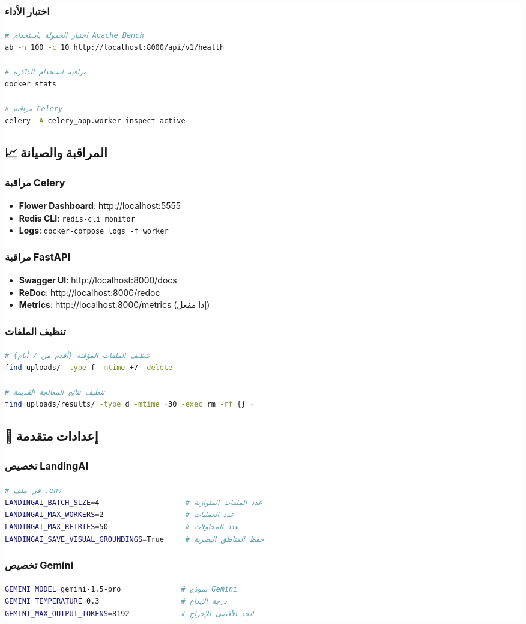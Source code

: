 ```python
```

### اختبار الأداء
```bash
# اختبار الحمولة باستخدام Apache Bench
ab -n 100 -c 10 http://localhost:8000/api/v1/health

# مراقبة استخدام الذاكرة
docker stats

# مراقبة Celery
celery -A celery_app.worker inspect active
```

## 📈 المراقبة والصيانة

### مراقبة Celery
- **Flower Dashboard**: http://localhost:5555
- **Redis CLI**: `redis-cli monitor`
- **Logs**: `docker-compose logs -f worker`

### مراقبة FastAPI
- **Swagger UI**: http://localhost:8000/docs
- **ReDoc**: http://localhost:8000/redoc
- **Metrics**: http://localhost:8000/metrics (إذا مفعل)

### تنظيف الملفات
```bash
# تنظيف الملفات المؤقتة (أقدم من 7 أيام)
find uploads/ -type f -mtime +7 -delete

# تنظيف نتائج المعالجة القديمة
find uploads/results/ -type d -mtime +30 -exec rm -rf {} +
```

## 🔧 إعدادات متقدمة

### تخصيص LandingAI
```bash
# في ملف .env
LANDINGAI_BATCH_SIZE=4                    # عدد الملفات المتوازية
LANDINGAI_MAX_WORKERS=2                   # عدد العمليات
LANDINGAI_MAX_RETRIES=50                  # عدد المحاولات
LANDINGAI_SAVE_VISUAL_GROUNDINGS=True     # حفظ المناطق البصرية
```

### تخصيص Gemini
```bash
GEMINI_MODEL=gemini-1.5-pro              # نموذج Gemini
GEMINI_TEMPERATURE=0.3                   # درجة الإبداع
GEMINI_MAX_OUTPUT_TOKENS=8192            # الحد الأقصى للإخراج
```
